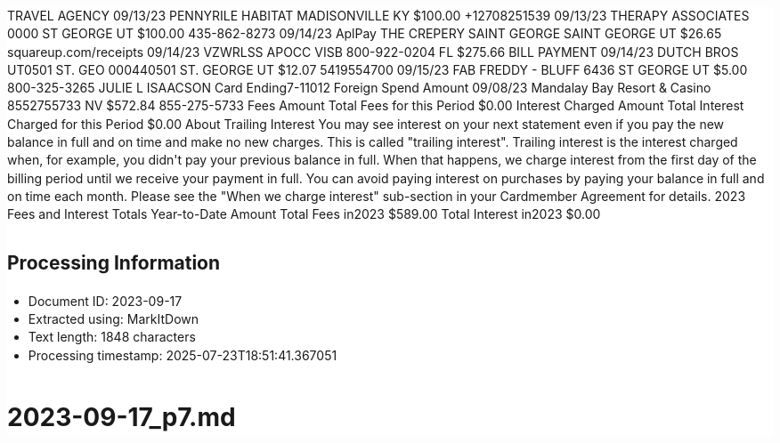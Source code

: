 TRAVEL AGENCY
09/13/23 PENNYRILE HABITAT MADISONVILLE KY $100.00
+12708251539
09/13/23 THERAPY ASSOCIATES 0000 ST GEORGE UT $100.00
435-862-8273
09/14/23 AplPay THE CREPERY SAINT GEORGE SAINT GEORGE UT $26.65
squareup.com/receipts
09/14/23 VZWRLSS APOCC VISB 800-922-0204 FL $275.66
BILL PAYMENT
09/14/23 DUTCH BROS UT0501 ST. GEO 000440501 ST. GEORGE UT $12.07
5419554700
09/15/23 FAB FREDDY - BLUFF 6436 ST GEORGE UT $5.00
800-325-3265
JULIE L ISAACSON
Card Ending7-11012
Foreign
Spend Amount
09/08/23 Mandalay Bay Resort & Casino 8552755733 NV $572.84
855-275-5733
Fees
Amount
Total Fees for this Period $0.00
Interest Charged
Amount
Total Interest Charged for this Period $0.00
About Trailing Interest
You may see interest on your next statement even if you pay the new balance in full and on time and make no new charges. This is called
"trailing interest". Trailing interest is the interest charged when, for example, you didn't pay your previous balance in full. When that
happens, we charge interest from the first day of the billing period until we receive your payment in full. You can avoid paying interest
on purchases by paying your balance in full and on time each month. Please see the "When we charge interest" sub-section in your
Cardmember Agreement for details.
2023 Fees and Interest Totals Year-to-Date
Amount
Total Fees in2023 $589.00
Total Interest in2023 $0.00

## Processing Information
- Document ID: 2023-09-17
- Extracted using: MarkItDown
- Text length: 1848 characters
- Processing timestamp: 2025-07-23T18:51:41.367051


# 2023-09-17_p7.md


